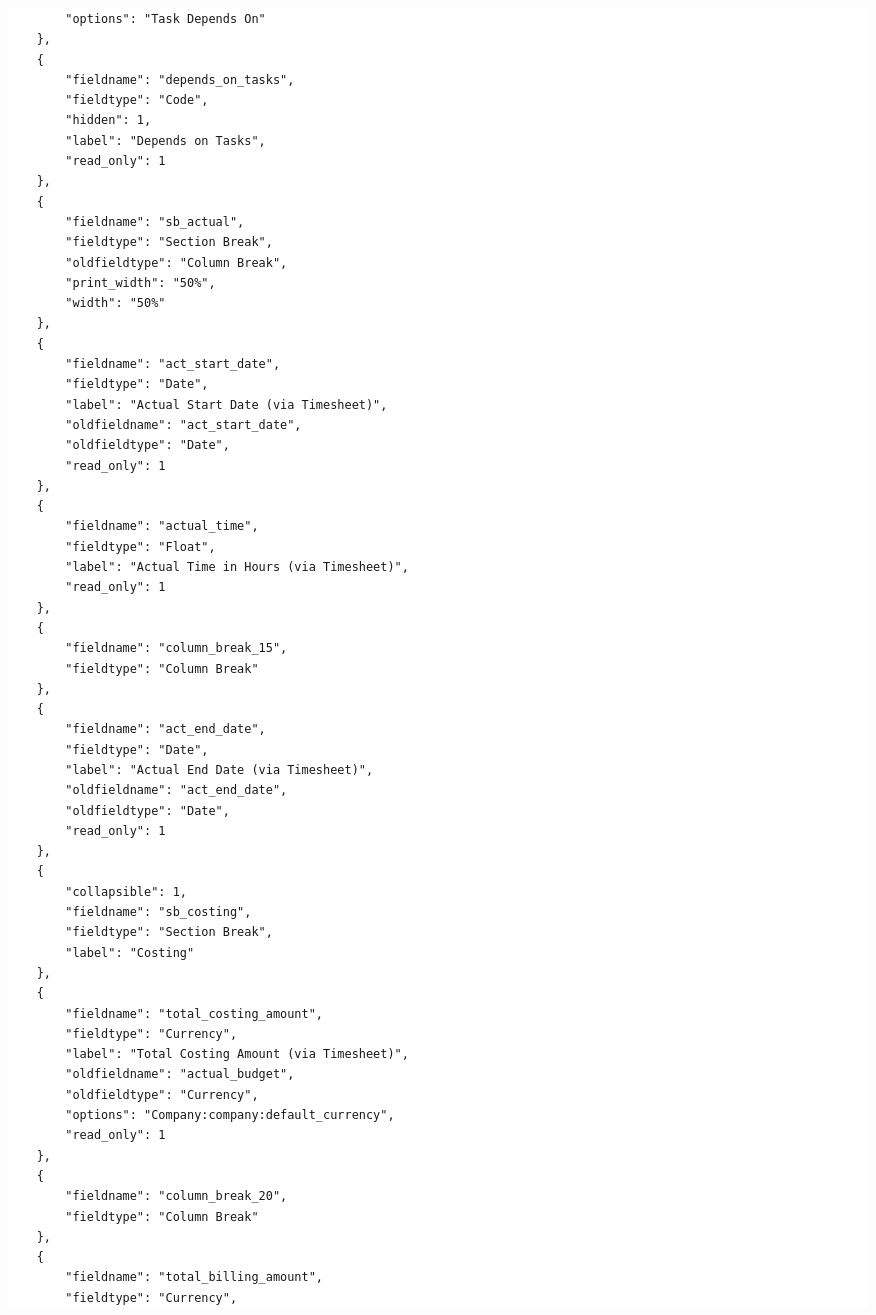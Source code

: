             "options": "Task Depends On"
        },
        {
            "fieldname": "depends_on_tasks",
            "fieldtype": "Code",
            "hidden": 1,
            "label": "Depends on Tasks",
            "read_only": 1
        },
        {
            "fieldname": "sb_actual",
            "fieldtype": "Section Break",
            "oldfieldtype": "Column Break",
            "print_width": "50%",
            "width": "50%"
        },
        {
            "fieldname": "act_start_date",
            "fieldtype": "Date",
            "label": "Actual Start Date (via Timesheet)",
            "oldfieldname": "act_start_date",
            "oldfieldtype": "Date",
            "read_only": 1
        },
        {
            "fieldname": "actual_time",
            "fieldtype": "Float",
            "label": "Actual Time in Hours (via Timesheet)",
            "read_only": 1
        },
        {
            "fieldname": "column_break_15",
            "fieldtype": "Column Break"
        },
        {
            "fieldname": "act_end_date",
            "fieldtype": "Date",
            "label": "Actual End Date (via Timesheet)",
            "oldfieldname": "act_end_date",
            "oldfieldtype": "Date",
            "read_only": 1
        },
        {
            "collapsible": 1,
            "fieldname": "sb_costing",
            "fieldtype": "Section Break",
            "label": "Costing"
        },
        {
            "fieldname": "total_costing_amount",
            "fieldtype": "Currency",
            "label": "Total Costing Amount (via Timesheet)",
            "oldfieldname": "actual_budget",
            "oldfieldtype": "Currency",
            "options": "Company:company:default_currency",
            "read_only": 1
        },
        {
            "fieldname": "column_break_20",
            "fieldtype": "Column Break"
        },
        {
            "fieldname": "total_billing_amount",
            "fieldtype": "Currency",